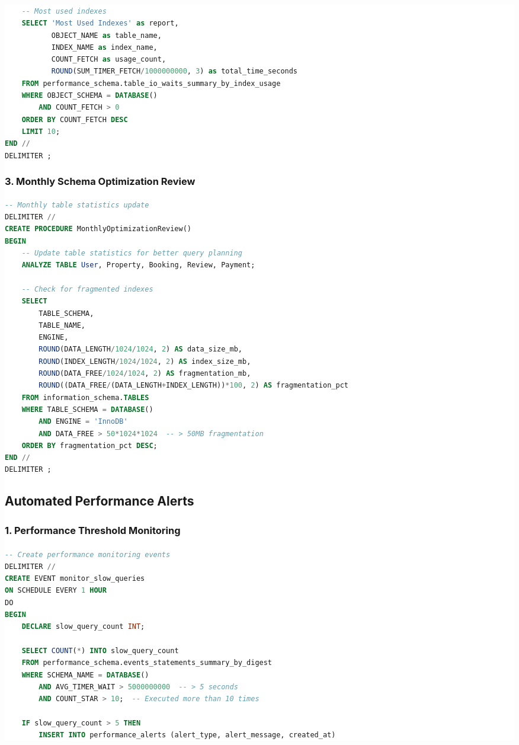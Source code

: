 ```sql
    -- Most used indexes
    SELECT 'Most Used Indexes' as report,
           OBJECT_NAME as table_name,
           INDEX_NAME as index_name,
           COUNT_FETCH as usage_count,
           ROUND(SUM_TIMER_FETCH/1000000000, 3) as total_time_seconds
    FROM performance_schema.table_io_waits_summary_by_index_usage
    WHERE OBJECT_SCHEMA = DATABASE()
        AND COUNT_FETCH > 0
    ORDER BY COUNT_FETCH DESC
    LIMIT 10;
END //
DELIMITER ;
```

### 3. Monthly Schema Optimization Review
```sql
-- Monthly table statistics update
DELIMITER //
CREATE PROCEDURE MonthlyOptimizationReview()
BEGIN
    -- Update table statistics for better query planning
    ANALYZE TABLE User, Property, Booking, Review, Payment;
    
    -- Check for fragmented indexes
    SELECT 
        TABLE_SCHEMA,
        TABLE_NAME,
        ENGINE,
        ROUND(DATA_LENGTH/1024/1024, 2) AS data_size_mb,
        ROUND(INDEX_LENGTH/1024/1024, 2) AS index_size_mb,
        ROUND(DATA_FREE/1024/1024, 2) AS fragmentation_mb,
        ROUND((DATA_FREE/(DATA_LENGTH+INDEX_LENGTH))*100, 2) AS fragmentation_pct
    FROM information_schema.TABLES
    WHERE TABLE_SCHEMA = DATABASE()
        AND ENGINE = 'InnoDB'
        AND DATA_FREE > 50*1024*1024  -- > 50MB fragmentation
    ORDER BY fragmentation_pct DESC;
END //
DELIMITER ;
```

## Automated Performance Alerts

### 1. Performance Threshold Monitoring
```sql
-- Create performance monitoring events
DELIMITER //
CREATE EVENT monitor_slow_queries
ON SCHEDULE EVERY 1 HOUR
DO
BEGIN
    DECLARE slow_query_count INT;
    
    SELECT COUNT(*) INTO slow_query_count
    FROM performance_schema.events_statements_summary_by_digest
    WHERE SCHEMA_NAME = DATABASE()
        AND AVG_TIMER_WAIT > 5000000000  -- > 5 seconds
        AND COUNT_STAR > 10;  -- Executed more than 10 times
    
    IF slow_query_count > 5 THEN
        INSERT INTO performance_alerts (alert_type, alert_message, created_at)
```